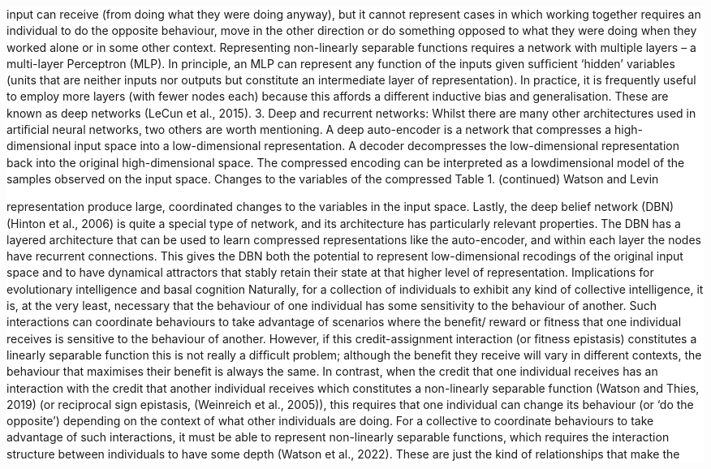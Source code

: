 input can receive (from doing what they were doing
anyway), but it cannot represent cases in which
working together requires an individual to do the
opposite behaviour, move in the other direction or do
something opposed to what they were doing when
they worked alone or in some other context. Representing non-linearly separable functions requires a
network with multiple layers – a multi-layer Perceptron (MLP). In principle, an MLP can represent
any function of the inputs given sufﬁcient ‘hidden’
variables (units that are neither inputs nor outputs but
constitute an intermediate layer of representation). In
practice, it is frequently useful to employ more layers
(with fewer nodes each) because this affords a different inductive bias and generalisation. These are
known as deep networks (LeCun et al., 2015).
3.
Deep and recurrent networks: Whilst there are many
other architectures used in artiﬁcial neural networks,
two others are worth mentioning. A deep auto-encoder
is a network that compresses a high-dimensional input
space into a low-dimensional representation. A decoder
decompresses the low-dimensional representation back
into the original high-dimensional space. The compressed encoding can be interpreted as a lowdimensional model of the samples observed on the
input space. Changes to the variables of the compressed
Table 1. (continued)
Watson and Levin

representation produce large, coordinated changes to
the variables in the input space. Lastly, the deep belief
network (DBN) (Hinton et al., 2006) is quite a special
type of network, and its architecture has particularly
relevant properties. The DBN has a layered architecture
that can be used to learn compressed representations
like the auto-encoder, and within each layer the nodes
have recurrent connections. This gives the DBN both
the potential to represent low-dimensional recodings of
the original input space and to have dynamical attractors that stably retain their state at that higher level
of representation.
Implications for evolutionary intelligence and
basal cognition
Naturally, for a collection of individuals to exhibit any kind
of collective intelligence, it is, at the very least, necessary
that the behaviour of one individual has some sensitivity to
the behaviour of another. Such interactions can coordinate
behaviours to take advantage of scenarios where the beneﬁt/
reward or ﬁtness that one individual receives is sensitive to
the behaviour of another. However, if this credit-assignment
interaction (or ﬁtness epistasis) constitutes a linearly separable function this is not really a difﬁcult problem; although the beneﬁt they receive will vary in different
contexts, the behaviour that maximises their beneﬁt is always the same. In contrast, when the credit that one individual receives has an interaction with the credit that another
individual receives which constitutes a non-linearly separable function (Watson and Thies, 2019) (or reciprocal sign
epistasis, (Weinreich et al., 2005)), this requires that one
individual can change its behaviour (or ‘do the opposite’)
depending on the context of what other individuals are
doing. For a collective to coordinate behaviours to take
advantage of such interactions, it must be able to represent
non-linearly separable functions, which requires the interaction structure between individuals to have some depth
(Watson et al., 2022).
These are just the kind of relationships that make the